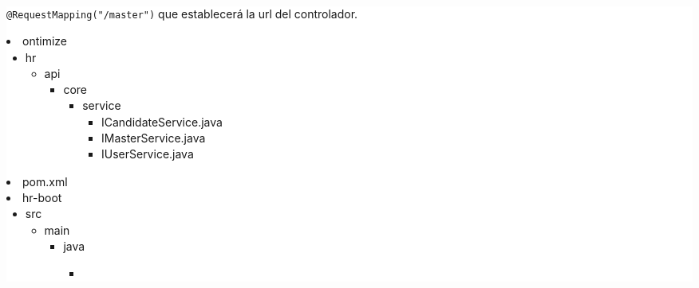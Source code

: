```@RequestMapping("/master")``` que establecerá la url del controlador.
                          <li data-jstree='{"icon":"{{ base_path }}/assets/jstree/fa-folder-open.svg"}'>
                          ontimize
                          <ul>
                            <li data-jstree='{"icon":"{{ base_path }}/assets/jstree/fa-folder-open.svg"}'>
                            hr
                            <ul>
                              <li data-jstree='{"icon":"{{ base_path }}/assets/jstree/fa-folder-open.svg"}'>
                              api
                              <ul>
                                <li data-jstree='{"icon":"{{ base_path }}/assets/jstree/fa-folder-open.svg"}'>
                                core
                                <ul>
                                  <li data-jstree='{"icon":"{{ base_path }}/assets/jstree/fa-folder-open.svg"}'>
                                  service
                                  <ul>
                                    <li data-jstree='{"icon":"{{ base_path }}/assets/jstree/fa-file.svg"}'>ICandidateService.java</li>
                                    <li data-jstree='{"icon":"{{ base_path }}/assets/jstree/fa-file.svg"}'>IMasterService.java</li>
                                    <li data-jstree='{"icon":"{{ base_path }}/assets/jstree/fa-file.svg"}'>IUserService.java</li>
                                  </ul>
                                  </li>
                                </ul>
                                </li>
                              </ul>
                              </li>
                            </ul>
                            </li>
                          </ul>
                          </li>
                        </ul>
                        </li>
                      </ul>
                      </li>
                    </ul>
                    </li>
                  </ul>
                  </li>
                  <li data-jstree='{"icon":"{{ base_path }}/assets/jstree/fa-file.svg"}'>pom.xml</li>
                </ul>
                </li>
                <li data-jstree='{"icon":"{{ base_path }}/assets/jstree/fa-folder-open.svg"}'>
                hr-boot
                <ul>
                  <li data-jstree='{"icon":"{{ base_path }}/assets/jstree/fa-folder-open.svg"}'>
                  src
                  <ul>
                    <li data-jstree='{"icon":"{{ base_path }}/assets/jstree/fa-folder-open.svg"}'>
                    main
                    <ul>
                      <li data-jstree='{"icon":"{{ base_path }}/assets/jstree/fa-folder-open.svg"}'>
                      java
                      <ul>
                        <li data-jstree='{"icon":"{{ base_path }}/assets/jstree/fa-folder-open.svg"}'>
```